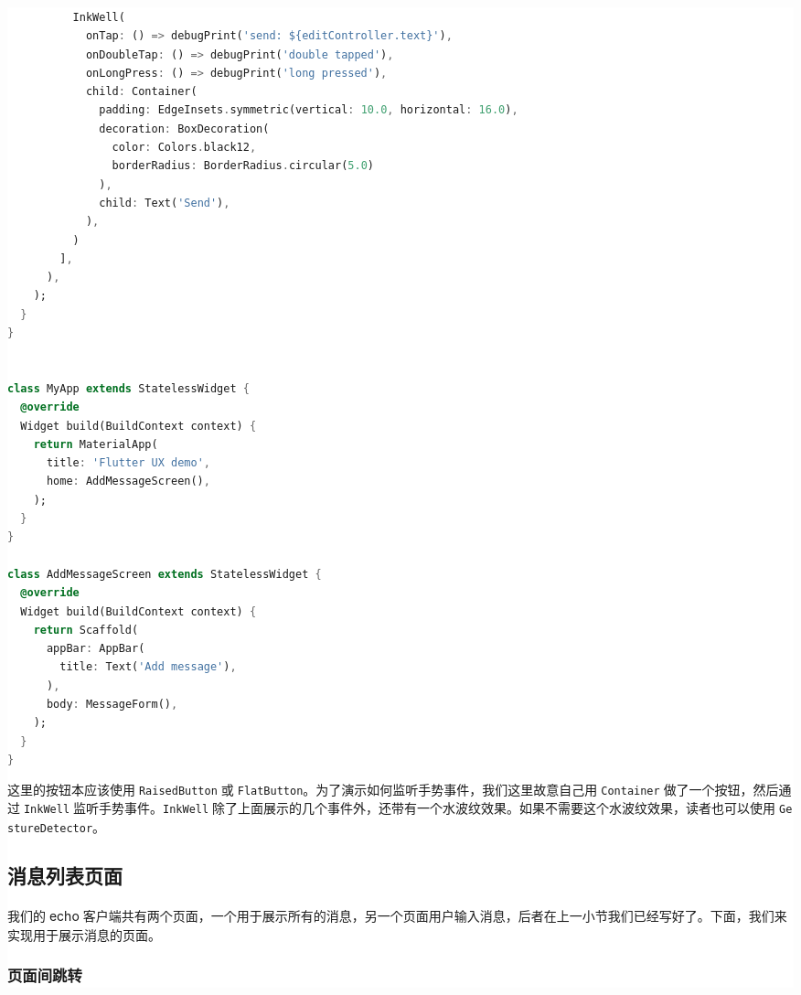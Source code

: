 ```dart
          InkWell(
            onTap: () => debugPrint('send: ${editController.text}'),
            onDoubleTap: () => debugPrint('double tapped'),
            onLongPress: () => debugPrint('long pressed'),
            child: Container(
              padding: EdgeInsets.symmetric(vertical: 10.0, horizontal: 16.0),
              decoration: BoxDecoration(
                color: Colors.black12,
                borderRadius: BorderRadius.circular(5.0)
              ),
              child: Text('Send'),
            ),
          )
        ],
      ),
    );
  }
}


class MyApp extends StatelessWidget {
  @override
  Widget build(BuildContext context) {
    return MaterialApp(
      title: 'Flutter UX demo',
      home: AddMessageScreen(),
    );
  }
}

class AddMessageScreen extends StatelessWidget {
  @override
  Widget build(BuildContext context) {
    return Scaffold(
      appBar: AppBar(
        title: Text('Add message'),
      ),
      body: MessageForm(),
    );
  }
}
```
这里的按钮本应该使用 `RaisedButton` 或 `FlatButton`。为了演示如何监听手势事件，我们这里故意自己用 `Container` 做了一个按钮，然后通过 `InkWell` 监听手势事件。`InkWell` 除了上面展示的几个事件外，还带有一个水波纹效果。如果不需要这个水波纹效果，读者也可以使用 `GestureDetector`。


## 消息列表页面

我们的 echo 客户端共有两个页面，一个用于展示所有的消息，另一个页面用户输入消息，后者在上一小节我们已经写好了。下面，我们来实现用于展示消息的页面。

### 页面间跳转
